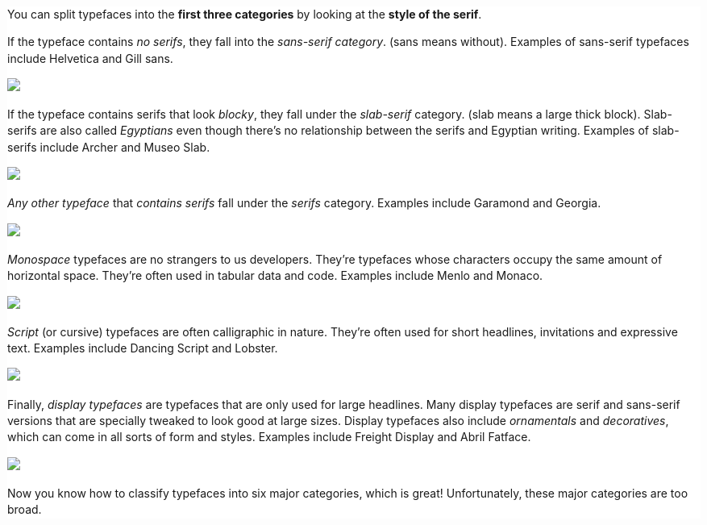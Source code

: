 You can split typefaces into the **first three categories** by looking at the **style of the serif**.

If the typeface contains _no serifs_, they fall into the _sans-serif category_. (sans means without). Examples of sans-serif typefaces include Helvetica and Gill sans.



![](https://cdn-images-1.medium.com/max/1600/0*mVtQUXfkC3yR63eI.png)



If the typeface contains serifs that look _blocky_, they fall under the _slab-serif_ category. (slab means a large thick block). Slab-serifs are also called _Egyptians_ even though there’s no relationship between the serifs and Egyptian writing. Examples of slab-serifs include Archer and Museo Slab.



![](https://cdn-images-1.medium.com/max/1600/0*y-CX1ft3vBU_AHuk.png)



_Any other typeface_ that _contains serifs_ fall under the _serifs_ category. Examples include Garamond and Georgia.



![](https://cdn-images-1.medium.com/max/1600/0*5mL-sgL-9QDieG8y.png)



_Monospace_ typefaces are no strangers to us developers. They’re typefaces whose characters occupy the same amount of horizontal space. They’re often used in tabular data and code. Examples include Menlo and Monaco.



![](https://cdn-images-1.medium.com/max/1600/0*g5PRP9F6iJLnyFak.png)



_Script_ (or cursive) typefaces are often calligraphic in nature. They’re often used for short headlines, invitations and expressive text. Examples include Dancing Script and Lobster.



![](https://cdn-images-1.medium.com/max/1600/0*n8DItVKlilwkhX6F.png)



Finally, _display typefaces_ are typefaces that are only used for large headlines. Many display typefaces are serif and sans-serif versions that are specially tweaked to look good at large sizes. Display typefaces also include _ornamentals_ and _decoratives_, which can come in all sorts of form and styles. Examples include Freight Display and Abril Fatface.



![](https://cdn-images-1.medium.com/max/1600/0*5R-5pTalMT3gQ-Hx.png)



Now you know how to classify typefaces into six major categories, which is great! Unfortunately, these major categories are too broad.
